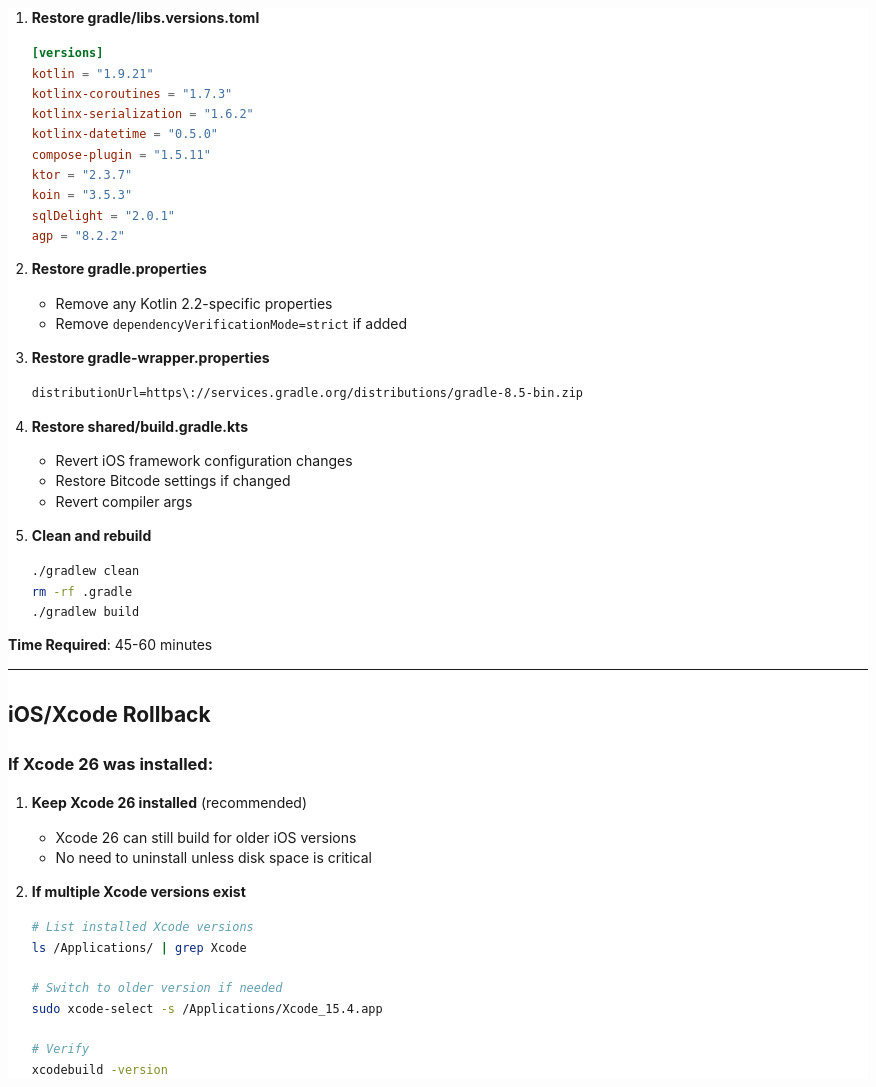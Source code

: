 1. **Restore gradle/libs.versions.toml**
   ```toml
   [versions]
   kotlin = "1.9.21"
   kotlinx-coroutines = "1.7.3"
   kotlinx-serialization = "1.6.2"
   kotlinx-datetime = "0.5.0"
   compose-plugin = "1.5.11"
   ktor = "2.3.7"
   koin = "3.5.3"
   sqlDelight = "2.0.1"
   agp = "8.2.2"
   ```

2. **Restore gradle.properties**
   - Remove any Kotlin 2.2-specific properties
   - Remove `dependencyVerificationMode=strict` if added

3. **Restore gradle-wrapper.properties**
   ```properties
   distributionUrl=https\://services.gradle.org/distributions/gradle-8.5-bin.zip
   ```

4. **Restore shared/build.gradle.kts**
   - Revert iOS framework configuration changes
   - Restore Bitcode settings if changed
   - Revert compiler args

5. **Clean and rebuild**
   ```bash
   ./gradlew clean
   rm -rf .gradle
   ./gradlew build
   ```

**Time Required**: 45-60 minutes

---

## iOS/Xcode Rollback

### If Xcode 26 was installed:

1. **Keep Xcode 26 installed** (recommended)
   - Xcode 26 can still build for older iOS versions
   - No need to uninstall unless disk space is critical

2. **If multiple Xcode versions exist**
   ```bash
   # List installed Xcode versions
   ls /Applications/ | grep Xcode
   
   # Switch to older version if needed
   sudo xcode-select -s /Applications/Xcode_15.4.app
   
   # Verify
   xcodebuild -version
   ```
